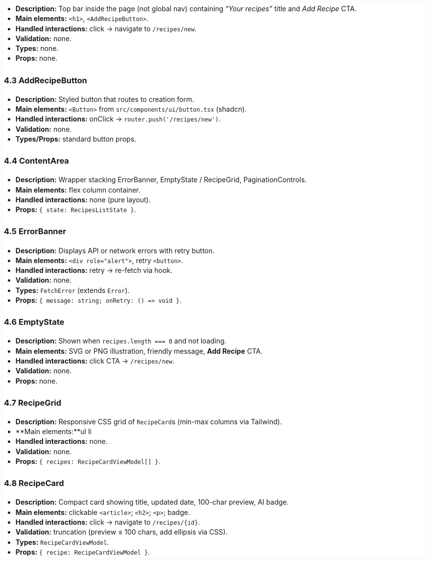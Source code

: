 - **Description:** Top bar inside the page (not global nav) containing _“Your recipes”_ title and _Add Recipe_ CTA.
- **Main elements:** `<h1>`, `<AddRecipeButton>`.
- **Handled interactions:** click → navigate to `/recipes/new`.
- **Validation:** none.
- **Types:** none.
- **Props:** none.

### 4.3 AddRecipeButton

- **Description:** Styled button that routes to creation form.
- **Main elements:** `<Button>` from `src/components/ui/button.tsx` (shadcn).
- **Handled interactions:** onClick → `router.push('/recipes/new')`.
- **Validation:** none.
- **Types/Props:** standard button props.

### 4.4 ContentArea

- **Description:** Wrapper stacking ErrorBanner, EmptyState / RecipeGrid, PaginationControls.
- **Main elements:** flex column container.
- **Handled interactions:** none (pure layout).
- **Props:** `{ state: RecipesListState }`.

### 4.5 ErrorBanner

- **Description:** Displays API or network errors with retry button.
- **Main elements:** `<div role="alert">`, retry `<button>`.
- **Handled interactions:** retry → re-fetch via hook.
- **Validation:** none.
- **Types:** `FetchError` (extends `Error`).
- **Props:** `{ message: string; onRetry: () => void }`.

### 4.6 EmptyState

- **Description:** Shown when `recipes.length === 0` and not loading.
- **Main elements:** SVG or PNG illustration, friendly message, **Add Recipe** CTA.
- **Handled interactions:** click CTA → `/recipes/new`.
- **Validation:** none.
- **Props:** none.

### 4.7 RecipeGrid

- **Description:** Responsive CSS grid of `RecipeCard`s (min-max columns via Tailwind).
- **Main elements:**ul li
- **Handled interactions:** none.
- **Validation:** none.
- **Props:** `{ recipes: RecipeCardViewModel[] }`.

### 4.8 RecipeCard

- **Description:** Compact card showing title, updated date, 100-char preview, AI badge.
- **Main elements:** clickable `<article>`; `<h2>`; `<p>`; badge.
- **Handled interactions:** click → navigate to `/recipes/{id}`.
- **Validation:** truncation (preview ≤ 100 chars, add ellipsis via CSS).
- **Types:** `RecipeCardViewModel`.
- **Props:** `{ recipe: RecipeCardViewModel }`.
